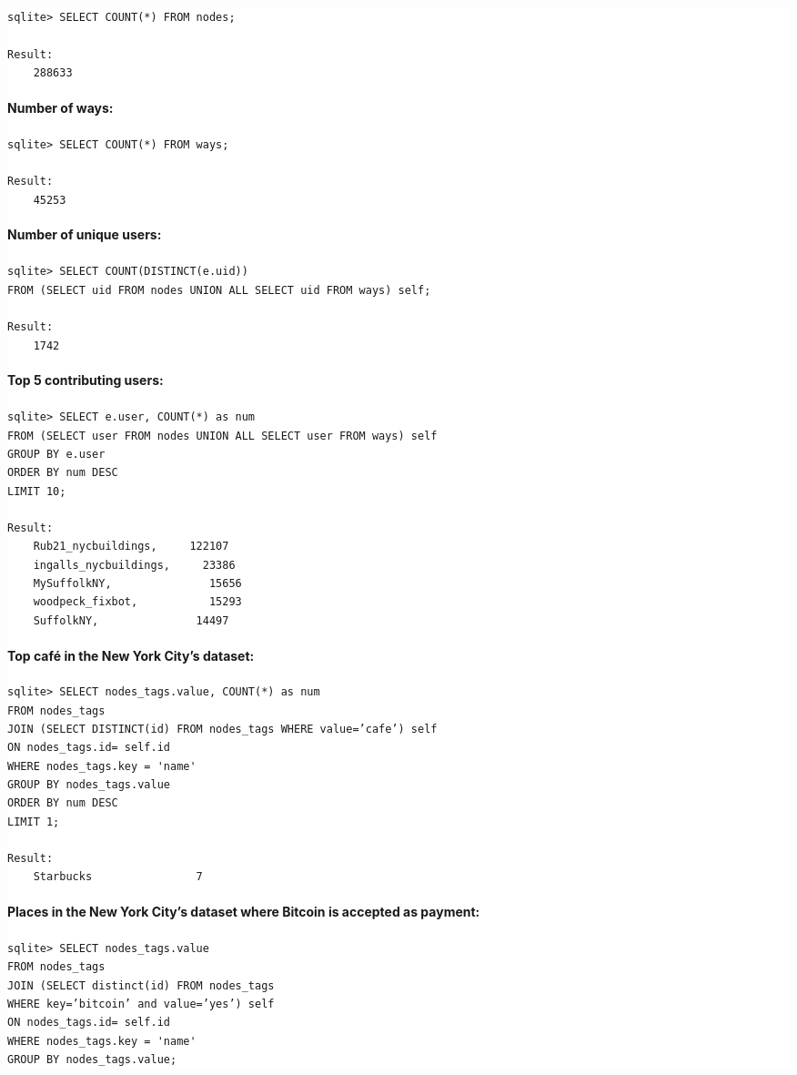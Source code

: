     sqlite> SELECT COUNT(*) FROM nodes;
    
    Result:
        288633
    
#### Number of ways:

    sqlite> SELECT COUNT(*) FROM ways;

    Result: 
        45253

#### Number of unique users:

    sqlite> SELECT COUNT(DISTINCT(e.uid))          
    FROM (SELECT uid FROM nodes UNION ALL SELECT uid FROM ways) self;

    Result:
        1742

#### Top 5 contributing users:

    sqlite> SELECT e.user, COUNT(*) as num
    FROM (SELECT user FROM nodes UNION ALL SELECT user FROM ways) self
    GROUP BY e.user
    ORDER BY num DESC
    LIMIT 10;

    Result:
        Rub21_nycbuildings,		122107
        ingalls_nycbuildings,	  23386
        MySuffolkNY,			   15656
        woodpeck_fixbot,		   15293
        SuffolkNY,			     14497


#### Top café in the New York City’s dataset:

    sqlite> SELECT nodes_tags.value, COUNT(*) as num
    FROM nodes_tags
    JOIN (SELECT DISTINCT(id) FROM nodes_tags WHERE value=’cafe’) self
    ON nodes_tags.id= self.id
    WHERE nodes_tags.key = 'name'
    GROUP BY nodes_tags.value
    ORDER BY num DESC
    LIMIT 1;

    Result:
        Starbucks 	             7
        


#### Places in the New York City’s dataset where Bitcoin is accepted as payment:

    sqlite> SELECT nodes_tags.value
    FROM nodes_tags
    JOIN (SELECT distinct(id) FROM nodes_tags 
    WHERE key=’bitcoin’ and value=’yes’) self
    ON nodes_tags.id= self.id
    WHERE nodes_tags.key = 'name'
    GROUP BY nodes_tags.value;
